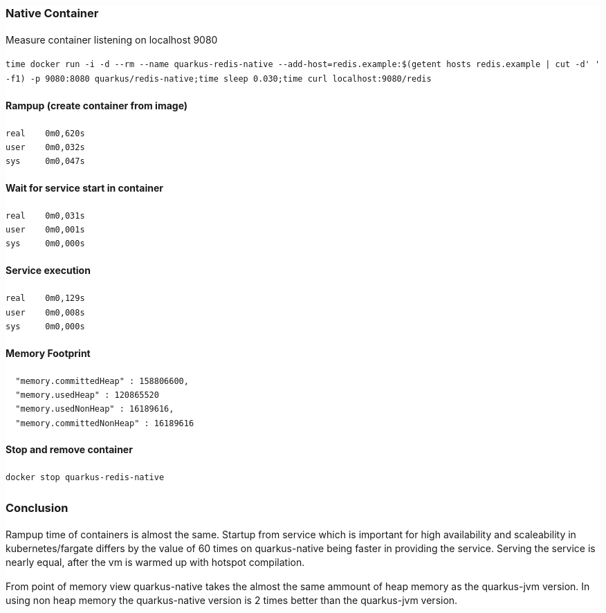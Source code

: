 ### Native Container

Measure container listening on localhost 9080

```
time docker run -i -d --rm --name quarkus-redis-native --add-host=redis.example:$(getent hosts redis.example | cut -d' ' -f1) -p 9080:8080 quarkus/redis-native;time sleep 0.030;time curl localhost:9080/redis
```

#### Rampup (create container from image)

```
real    0m0,620s
user    0m0,032s
sys     0m0,047s
```

#### Wait for service start in container

```
real    0m0,031s
user    0m0,001s
sys     0m0,000s
```

#### Service execution

```
real    0m0,129s
user    0m0,008s
sys     0m0,000s
```
#### Memory Footprint

```
  "memory.committedHeap" : 158806600,
  "memory.usedHeap" : 120865520
  "memory.usedNonHeap" : 16189616,
  "memory.committedNonHeap" : 16189616
```

#### Stop and remove container

```
docker stop quarkus-redis-native
```

### Conclusion

Rampup time of containers is almost the same. Startup from service which is important for high availability and scaleability in kubernetes/fargate differs by the value of 60 times on quarkus-native being faster in providing the service. Serving the service is nearly equal, after the vm is warmed up with hotspot compilation.

From point of memory view quarkus-native takes the almost the same ammount of heap memory as the quarkus-jvm version. In using non heap memory the quarkus-native version is 2 times better than the quarkus-jvm version.
